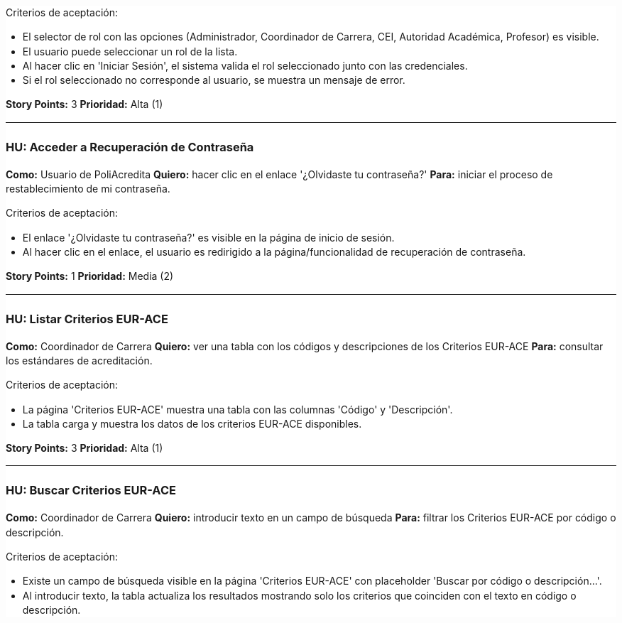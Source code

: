 Criterios de aceptación:

- El selector de rol con las opciones (Administrador, Coordinador de Carrera, CEI, Autoridad Académica, Profesor) es visible.
- El usuario puede seleccionar un rol de la lista.
- Al hacer clic en 'Iniciar Sesión', el sistema valida el rol seleccionado junto con las credenciales.
- Si el rol seleccionado no corresponde al usuario, se muestra un mensaje de error.

**Story Points:** 3
**Prioridad:** Alta (1)

---

### HU: Acceder a Recuperación de Contraseña
**Como:** Usuario de PoliAcredita
**Quiero:** hacer clic en el enlace '¿Olvidaste tu contraseña?'
**Para:** iniciar el proceso de restablecimiento de mi contraseña.

Criterios de aceptación:

- El enlace '¿Olvidaste tu contraseña?' es visible en la página de inicio de sesión.
- Al hacer clic en el enlace, el usuario es redirigido a la página/funcionalidad de recuperación de contraseña.

**Story Points:** 1
**Prioridad:** Media (2)

---

### HU: Listar Criterios EUR-ACE
**Como:** Coordinador de Carrera
**Quiero:** ver una tabla con los códigos y descripciones de los Criterios EUR-ACE
**Para:** consultar los estándares de acreditación.

Criterios de aceptación:

- La página 'Criterios EUR-ACE' muestra una tabla con las columnas 'Código' y 'Descripción'.
- La tabla carga y muestra los datos de los criterios EUR-ACE disponibles.

**Story Points:** 3
**Prioridad:** Alta (1)

---

### HU: Buscar Criterios EUR-ACE
**Como:** Coordinador de Carrera
**Quiero:** introducir texto en un campo de búsqueda
**Para:** filtrar los Criterios EUR-ACE por código o descripción.

Criterios de aceptación:

- Existe un campo de búsqueda visible en la página 'Criterios EUR-ACE' con placeholder 'Buscar por código o descripción...'.
- Al introducir texto, la tabla actualiza los resultados mostrando solo los criterios que coinciden con el texto en código o descripción.
